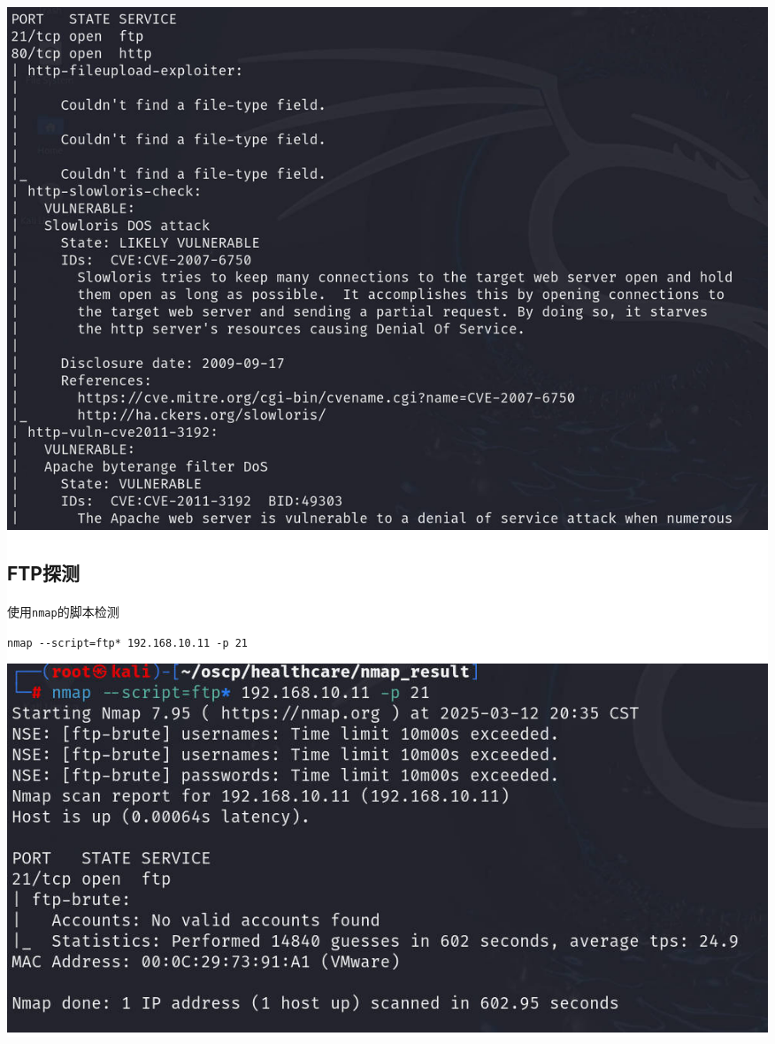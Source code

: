 ![](./pic/6.jpg)

## FTP探测

使用`nmap`的脚本检测

```shell
nmap --script=ftp* 192.168.10.11 -p 21
```

![](./pic/7.jpg)
